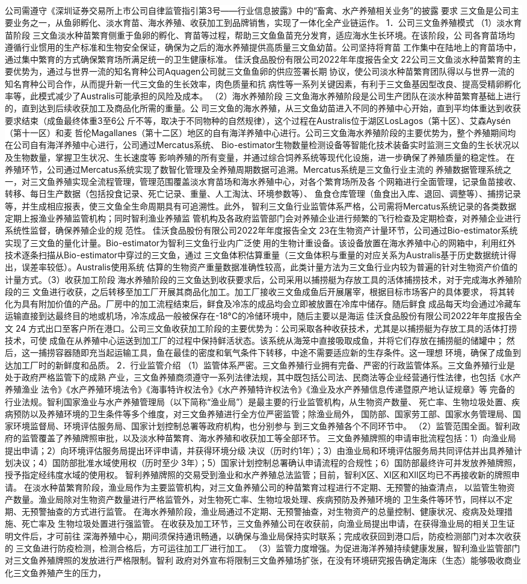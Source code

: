 公司需遵守《深圳证券交易所上市公司自律监管指引第3号——行业信息披露》中的“畜禽、水产养殖相关业务”的披露
要求
三文鱼是公司主要业务之一，从鱼卵孵化、淡水育苗、海水养殖、收获加工到品牌销售，实现了一体化全产业链运作。
1．公司三文鱼养殖模式
（1）淡水育苗阶段
三文鱼淡水种苗繁育侧重于鱼卵的孵化、育苗等过程，帮助三文鱼鱼苗充分发育，适应海水生长环境。在该阶段，公
司各育苗场均遵循行业惯用的生产标准和生物安全保证，确保为之后的海水养殖提供高质量三文鱼幼苗。公司坚持将育苗
工作集中在陆地上的育苗场中，通过集中繁育的方式确保繁育场所满足统一的卫生健康标准。
佳沃食品股份有限公司2022年年度报告全文
22公司三文鱼淡水种苗繁育的主要优势为，通过与世界一流的知名育种公司Aquagen公司就三文鱼鱼卵的供应签署长期
协议，使公司淡水种苗繁育团队得以与世界一流的知名育种公司合作，从而提升新一代三文鱼的生长效率，肉色质量和抗
病性等一系列关键因素，有利于三文鱼基因型改良、提高受精卵孵化率等，此模式减少了Australis可能承担的风险及成本。
（2）海水养殖阶段
三文鱼海水养殖阶段是公司生产团队在淡水种苗繁育基础上进行的，直到达到后续收获加工及商品化所需的重量。公
司三文鱼的海水养殖，从三文鱼幼苗进入不同的养殖中心开始，直到平均体重达到收获要求结束（成鱼最终体重3至6公
斤不等，取决于不同物种的自然规律），这个过程在Australis位于湖区LosLagos（第十区）、艾森Aysén（第十一区）和麦
哲伦Magallanes（第十二区）地区的自有海洋养殖中心进行。公司三文鱼海水养殖阶段的主要优势为，整个养殖期间均在公司自有海洋养殖中心进行，公司通过Mercatus系统、
Bio-estimator生物数量检测设备等智能化技术装备实时监测三文鱼的生长状况以及生物数量，掌握卫生状况、生长速度等
影响养殖的所有变量，并通过综合饲养系统等现代化设施，进一步确保了养殖质量的稳定性。
在养殖环节，公司通过Mercatus系统实现了数智化管理及全养殖周期数据可追溯。Mercatus系统是三文鱼行业主流的
养殖数据管理系统之一，对三文鱼养殖实现全流程管理，管理范围覆盖淡水育苗场和海水养殖中心，对各个繁育场所及各
个网箱进行全面管理，记录鱼苗接收、转移、每日生产数据（包括投食记录、死亡记录、重量、人工淘汰、环境参数等）、
鱼食仓库管理（鱼食出入库、退回、调整等）、捕捞记录等，并生成相应报表，使三文鱼全生命周期具有可追溯性。此外，
智利三文鱼行业监管体系严格，公司需将Mercatus系统记录的各类数据定期上报渔业养殖监管机构；同时智利渔业养殖监
管机构及各政府监管部门会对养殖企业进行频繁的飞行检查及定期检查，对养殖企业进行系统性监督，确保养殖企业的规
范性。
佳沃食品股份有限公司2022年年度报告全文
23在生物资产计量环节，公司通过Bio-estimator系统实现了三文鱼的量化计量。Bio-estimator为智利三文鱼行业内广泛使
用的生物计重设备。该设备放置在海水养殖中心的网箱中，利用红外技术逐条扫描从Bio-estimator中穿过的三文鱼，通过
三文鱼体积估算重量（三文鱼体积与重量的对应关系为Australis基于历史数据统计得出，误差率较低）。Australis使用系统
估算的生物资产重量数据准确性较高，此类计量方法为三文鱼行业内较为普遍的针对生物资产价值的计量方式。（3）收获加工阶段
海水养殖阶段的三文鱼达到收获要求后，公司采用以捕捞艇为存放工具的活体捕捞技术，对于完成海水养殖阶段的三
文鱼进行收获，之后转移至加工厂开展其商品化加工。加工厂接收三文鱼成鱼后开展屠宰，根据目标市场客户的具体要求，
将其转化为具有附加价值的产品。厂房中的加工流程结束后，鲜食及冷冻的成品均会立即被放置在冷库中储存。随后鲜食
成品每天均会通过冷藏车运输直接到达最终目的地或机场，冷冻成品一般被保存在-18°C的冷储环境中，随后主要以是海运
佳沃食品股份有限公司2022年年度报告全文
24
方式出口至客户所在港口。公司三文鱼收获加工阶段的主要优势为：公司采取各种收获技术，尤其是以捕捞艇为存放工具的活体打捞技术，可使
成鱼在从养殖中心运送到加工厂的过程中保持鲜活状态。该系统从海笼中直接吸取成鱼，并将它们存放在捕捞艇的储罐中；
然后，这一捕捞容器随即充当起运输工具，鱼在最佳的密度和氧气条件下转移，中途不需要适应新的生存条件。这一理想
环境，确保了成鱼到达加工厂时的新鲜度和品质。
2．行业监管介绍
（1）监管体系严密。三文鱼养殖行业拥有完备、严密的行政监管体系。三文鱼养殖行业是处于政府严格监管下的成熟
产业，三文鱼养殖商须遵守一系列法律法规，其中既包括公司法、民商法等企业经营通行性法律，也包括《水产养殖渔业
法令》《水产养殖环境法令》《海事特许权法令》《水产养殖特许权法令》《渔业及水产养殖信息传递暨原产地认证规章》等
完备的行业法规。智利国家渔业与水产养殖管理局（以下简称“渔业局”）是最主要的行业监管机构，从生物资产数量、
死亡率、生物垃圾处置、疾病预防以及养殖环境的卫生条件等多个维度，对三文鱼养殖进行全方位严密监管；除渔业局外，
国防部、国家劳工部、国家水务管理局、国家环境监督局、环境评估服务局、国家计划控制总署等政府机构，也分别参与
到三文鱼养殖各个不同环节中。
（2）监管范围全面。智利政府的监管覆盖了养殖牌照审批，以及淡水种苗繁育、海水养殖和收获加工等全部环节。
三文鱼养殖牌照的申请审批流程包括：1）向渔业局提出申请；2）向环境评估服务局提出环评申请，并获得环境分级
决议（历时约1年）；3）由渔业局和环境评估服务局共同评估并出具养殖计划决议；4）国防部批准水域使用权（历时至少
3年）；5）国家计划控制总署确认申请流程的合规性；6）国防部最终许可并发放养殖牌照，授予指定经纬度水域的使用权。
智利养殖牌照的交易受到渔业和水产养殖总法监管；目前，智利X区、XI区和XII区均已不再接收新的牌照申请。
在淡水种苗繁育阶段，渔业局作为主要监管机构，对三文鱼养殖公司的种苗繁育过程进行不定期、无预警的抽查清点，
以监管生物资产数量。渔业局除对生物资产数量进行严格监管外，对生物死亡率、生物垃圾处理、疾病预防及养殖环境的
卫生条件等环节，同样以不定期、无预警抽查的方式进行监管。
在海水养殖阶段，渔业局通过不定期、无预警抽查，对生物资产的总量控制、健康状况、疫病及处理措施、死亡率及
生物垃圾处置进行强监管。
在收获及加工环节，三文鱼养殖公司在收获前，向渔业局提出申请，在获得渔业局的相关卫生证明文件后，才可前往
深海养殖中心，期间须保持通讯畅通，以确保与渔业局保持实时联系；完成收获回到港口后，防疫检测部门对本次收获的
三文鱼进行防疫检测，检测合格后，方可运往加工厂进行加工。
（3）监管力度增强。为促进海洋养殖持续健康发展，智利渔业监管部门对三文鱼养殖牌照的发放进行严格限制。智利
政府对外宣布将限制三文鱼养殖场扩张，在没有环境研究报告确定海床（生态）能够吸收商业化三文鱼养殖产生的压力，
